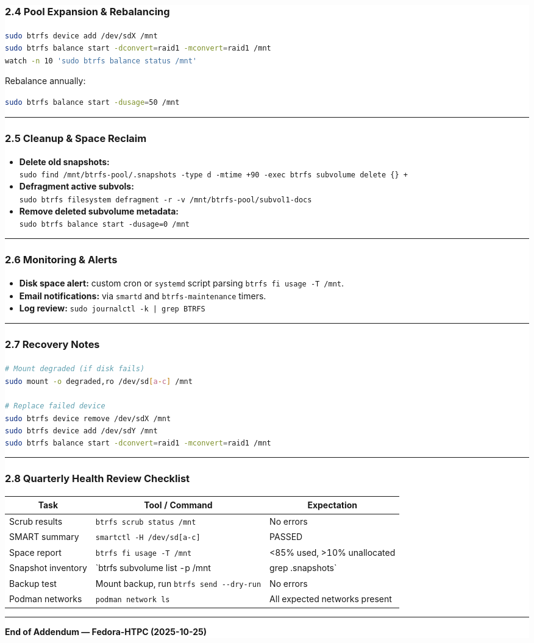 
### 2.4 Pool Expansion & Rebalancing
```bash
sudo btrfs device add /dev/sdX /mnt
sudo btrfs balance start -dconvert=raid1 -mconvert=raid1 /mnt
watch -n 10 'sudo btrfs balance status /mnt'
```

Rebalance annually:
```bash
sudo btrfs balance start -dusage=50 /mnt
```

---

### 2.5 Cleanup & Space Reclaim
- **Delete old snapshots:**  
  `sudo find /mnt/btrfs-pool/.snapshots -type d -mtime +90 -exec btrfs subvolume delete {} +`
- **Defragment active subvols:**  
  `sudo btrfs filesystem defragment -r -v /mnt/btrfs-pool/subvol1-docs`
- **Remove deleted subvolume metadata:**  
  `sudo btrfs balance start -dusage=0 /mnt`

---

### 2.6 Monitoring & Alerts
- **Disk space alert:** custom cron or `systemd` script parsing `btrfs fi usage -T /mnt`.
- **Email notifications:** via `smartd` and `btrfs-maintenance` timers.
- **Log review:** `sudo journalctl -k | grep BTRFS`

---

### 2.7 Recovery Notes
```bash
# Mount degraded (if disk fails)
sudo mount -o degraded,ro /dev/sd[a-c] /mnt

# Replace failed device
sudo btrfs device remove /dev/sdX /mnt
sudo btrfs device add /dev/sdY /mnt
sudo btrfs balance start -dconvert=raid1 -mconvert=raid1 /mnt
```

---

### 2.8 Quarterly Health Review Checklist
| Task | Tool / Command | Expectation |
|-------|----------------|--------------|
| Scrub results | `btrfs scrub status /mnt` | No errors |
| SMART summary | `smartctl -H /dev/sd[a-c]` | PASSED |
| Space report | `btrfs fi usage -T /mnt` | <85% used, >10% unallocated |
| Snapshot inventory | `btrfs subvolume list -p /mnt | grep .snapshots` | All key subvols covered |
| Backup test | Mount backup, run `btrfs send --dry-run` | No errors |
| Podman networks | `podman network ls` | All expected networks present |

---

**End of Addendum — Fedora-HTPC (2025-10-25)**
